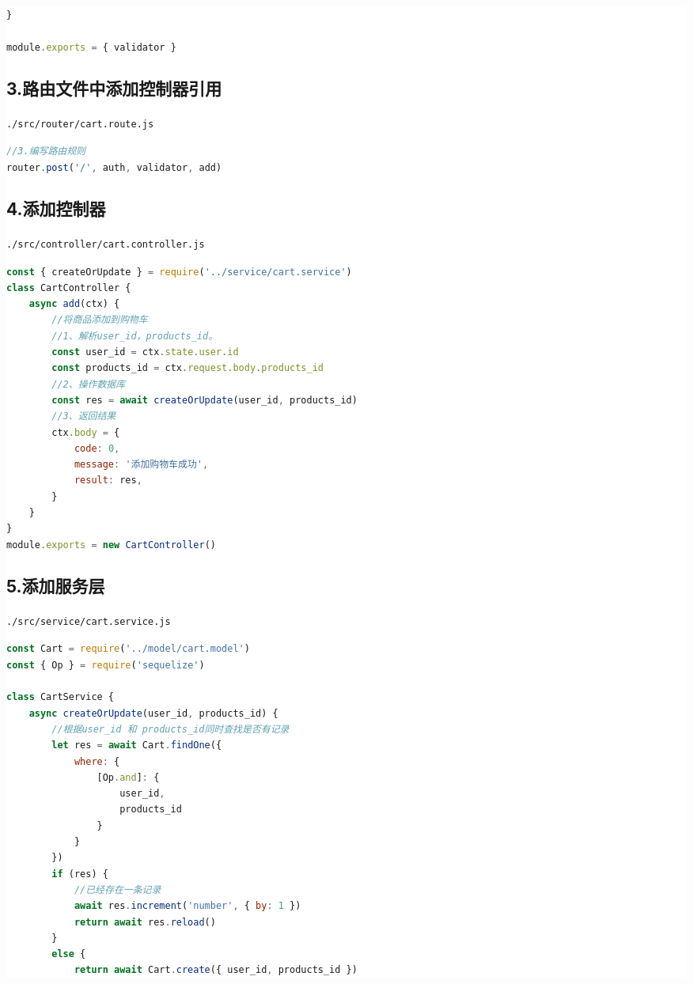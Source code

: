 ```js
}

module.exports = { validator }
```

## 3.路由文件中添加控制器引用

`./src/router/cart.route.js`

```js
//3.编写路由规则
router.post('/', auth, validator, add)
```

## 4.添加控制器

`./src/controller/cart.controller.js`

```js
const { createOrUpdate } = require('../service/cart.service')
class CartController {
    async add(ctx) {
        //将商品添加到购物车
        //1、解析user_id，products_id。
        const user_id = ctx.state.user.id
        const products_id = ctx.request.body.products_id
        //2、操作数据库
        const res = await createOrUpdate(user_id, products_id)
        //3、返回结果
        ctx.body = {
            code: 0,
            message: '添加购物车成功',
            result: res,
        }
    }
}
module.exports = new CartController()
```

## 5.添加服务层

`./src/service/cart.service.js`

```js
const Cart = require('../model/cart.model')
const { Op } = require('sequelize')

class CartService {
    async createOrUpdate(user_id, products_id) {
        //根据user_id 和 products_id同时查找是否有记录
        let res = await Cart.findOne({
            where: {
                [Op.and]: {
                    user_id,
                    products_id
                }
            }
        })
        if (res) {
            //已经存在一条记录
            await res.increment('number', { by: 1 })
            return await res.reload()
        }
        else {
            return await Cart.create({ user_id, products_id })
```